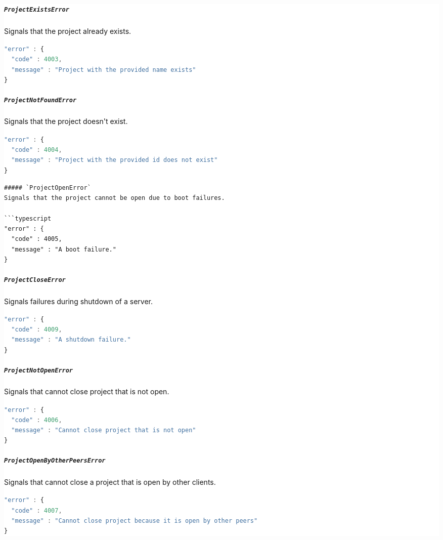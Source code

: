 ##### `ProjectExistsError`
Signals that the project already exists.

```typescript
"error" : {
  "code" : 4003,
  "message" : "Project with the provided name exists"
}
```

##### `ProjectNotFoundError`
Signals that the project doesn't exist.

```typescript
"error" : {
  "code" : 4004,
  "message" : "Project with the provided id does not exist"
}
```

```
##### `ProjectOpenError`
Signals that the project cannot be open due to boot failures.

```typescript
"error" : {
  "code" : 4005,
  "message" : "A boot failure."
}
```

##### `ProjectCloseError`
Signals failures during shutdown of a server.

```typescript
"error" : {
  "code" : 4009,
  "message" : "A shutdown failure."
}
```

##### `ProjectNotOpenError`
Signals that cannot close project that is not open.

```typescript
"error" : {
  "code" : 4006,
  "message" : "Cannot close project that is not open"
}
```

##### `ProjectOpenByOtherPeersError`
Signals that cannot close a project that is open by other clients.

```typescript
"error" : {
  "code" : 4007,
  "message" : "Cannot close project because it is open by other peers"
}
```
